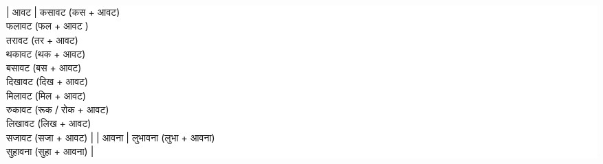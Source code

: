| आवट     | कसावट (कस + आवट)<br>फलावट (फल + आवट )<br>तरावट (तर + आवट)<br>थकावट (थक + आवट)<br>बसावट (बस + आवट)<br>दिखावट (दिख + आवट)<br>मिलावट (मिल + आवट)<br>रुकावट (रूक / रोक + आवट)<br>लिखावट (लिख + आवट)<br>सजावट (सजा + आवट)                                                                                                                                                                                                                                                                                                                                                                                                                                                                                                                                                                                                                                                                                                                                                                                                                                                                                                                                                                                                                                                                                                                                                                                                                                                                                                                                                                                                                                                                                                                                                                                                                                                                                                                                                                                                                                                                                                                                                                                                                                                                                                                                                                                                                                                                                                                                         |
| आवना    | लुभावना (लुभा + आवना)<br>सुहावना (सुहा + आवना)                                                                                                                                                                                                                                                                                                                                                                                                                                                                                                                                                                                                                                                                                                                                                                                                                                                                                                                                                                                                                                                                                                                                                                                                                                                                                                                                                                                                                                                                                                                                                                                                                                                                                                                                                                                                                                                                                                                                                                                                                                                                                                                                                                                                                                                                                                                                                                                                                                                                                                               |
